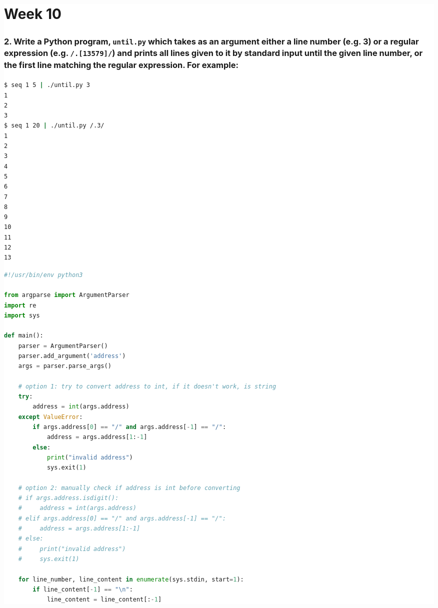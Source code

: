 # Week 10

### 2. Write a Python program, `until.py` which takes as an argument either a line number (e.g. 3) or a regular expression (e.g. `/.[13579]/`) and prints all lines given to it by standard input until the given line number, or the first line matching the regular expression. For example:
``` sh
$ seq 1 5 | ./until.py 3
1
2
3
$ seq 1 20 | ./until.py /.3/
1
2
3
4
5
6
7
8
9
10
11
12
13
```

```py
#!/usr/bin/env python3

from argparse import ArgumentParser
import re
import sys

def main():
    parser = ArgumentParser()
    parser.add_argument('address')
    args = parser.parse_args()

    # option 1: try to convert address to int, if it doesn't work, is string
    try:
        address = int(args.address)
    except ValueError:
        if args.address[0] == "/" and args.address[-1] == "/":
            address = args.address[1:-1]
        else:
            print("invalid address")
            sys.exit(1)

    # option 2: manually check if address is int before converting
    # if args.address.isdigit():
    #     address = int(args.address)
    # elif args.address[0] == "/" and args.address[-1] == "/":
    #     address = args.address[1:-1]
    # else:
    #     print("invalid address")
    #     sys.exit(1)

    for line_number, line_content in enumerate(sys.stdin, start=1):
        if line_content[-1] == "\n":
            line_content = line_content[:-1]

```